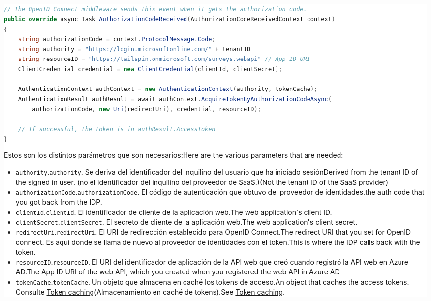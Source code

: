 ```csharp
// The OpenID Connect middleware sends this event when it gets the authorization code.   
public override async Task AuthorizationCodeReceived(AuthorizationCodeReceivedContext context)
{
    string authorizationCode = context.ProtocolMessage.Code;
    string authority = "https://login.microsoftonline.com/" + tenantID
    string resourceID = "https://tailspin.onmicrosoft.com/surveys.webapi" // App ID URI
    ClientCredential credential = new ClientCredential(clientId, clientSecret);

    AuthenticationContext authContext = new AuthenticationContext(authority, tokenCache);
    AuthenticationResult authResult = await authContext.AcquireTokenByAuthorizationCodeAsync(
        authorizationCode, new Uri(redirectUri), credential, resourceID);

    // If successful, the token is in authResult.AccessToken
}
```

<span data-ttu-id="bfac2-150">Estos son los distintos parámetros que son necesarios:</span><span class="sxs-lookup"><span data-stu-id="bfac2-150">Here are the various parameters that are needed:</span></span>

* <span data-ttu-id="bfac2-151">`authority`.</span><span class="sxs-lookup"><span data-stu-id="bfac2-151">`authority`.</span></span> <span data-ttu-id="bfac2-152">Se deriva del identificador del inquilino del usuario que ha iniciado sesión</span><span class="sxs-lookup"><span data-stu-id="bfac2-152">Derived from the tenant ID of the signed in user.</span></span> <span data-ttu-id="bfac2-153">(no el identificador del inquilino del proveedor de SaaS.)</span><span class="sxs-lookup"><span data-stu-id="bfac2-153">(Not the tenant ID of the SaaS provider)</span></span>  
* <span data-ttu-id="bfac2-154">`authorizationCode`.</span><span class="sxs-lookup"><span data-stu-id="bfac2-154">`authorizationCode`.</span></span> <span data-ttu-id="bfac2-155">El código de autenticación que obtuvo del proveedor de identidades.</span><span class="sxs-lookup"><span data-stu-id="bfac2-155">the auth code that you got back from the IDP.</span></span>
* <span data-ttu-id="bfac2-156">`clientId`.</span><span class="sxs-lookup"><span data-stu-id="bfac2-156">`clientId`.</span></span> <span data-ttu-id="bfac2-157">El identificador de cliente de la aplicación web.</span><span class="sxs-lookup"><span data-stu-id="bfac2-157">The web application's client ID.</span></span>
* <span data-ttu-id="bfac2-158">`clientSecret`.</span><span class="sxs-lookup"><span data-stu-id="bfac2-158">`clientSecret`.</span></span> <span data-ttu-id="bfac2-159">El secreto de cliente de la aplicación web.</span><span class="sxs-lookup"><span data-stu-id="bfac2-159">The web application's client secret.</span></span>
* <span data-ttu-id="bfac2-160">`redirectUri`.</span><span class="sxs-lookup"><span data-stu-id="bfac2-160">`redirectUri`.</span></span> <span data-ttu-id="bfac2-161">El URI de redirección establecido para OpenID Connect.</span><span class="sxs-lookup"><span data-stu-id="bfac2-161">The redirect URI that you set for OpenID connect.</span></span> <span data-ttu-id="bfac2-162">Es aquí donde se llama de nuevo al proveedor de identidades con el token.</span><span class="sxs-lookup"><span data-stu-id="bfac2-162">This is where the IDP calls back with the token.</span></span>
* <span data-ttu-id="bfac2-163">`resourceID`.</span><span class="sxs-lookup"><span data-stu-id="bfac2-163">`resourceID`.</span></span> <span data-ttu-id="bfac2-164">El URI del identificador de aplicación de la API web que creó cuando registró la API web en Azure AD.</span><span class="sxs-lookup"><span data-stu-id="bfac2-164">The App ID URI of the web API, which you created when you registered the web API in Azure AD</span></span>
* <span data-ttu-id="bfac2-165">`tokenCache`.</span><span class="sxs-lookup"><span data-stu-id="bfac2-165">`tokenCache`.</span></span> <span data-ttu-id="bfac2-166">Un objeto que almacena en caché los tokens de acceso.</span><span class="sxs-lookup"><span data-stu-id="bfac2-166">An object that caches the access tokens.</span></span> <span data-ttu-id="bfac2-167">Consulte [Token caching](Almacenamiento en caché de tokens).</span><span class="sxs-lookup"><span data-stu-id="bfac2-167">See [Token caching].</span></span>


[ADAL]: https://msdn.microsoft.com/library/azure/jj573266.aspx
[JwtBearer]: https://www.nuget.org/packages/Microsoft.AspNet.Authentication.JwtBearer
[Tailspin Surveys]: tailspin.md
[IdentityServer3]: https://github.com/IdentityServer/IdentityServer3
[Update the application manifests]: ./run-the-app.md#update-the-application-manifests
[Token caching]: token-cache.md
[registro de inquilinos]: signup.md
[tenant sign-up]: signup.md
[claims-transformation]: claims.md#claims-transformations
[Authorization]: authorize.md
[sample application]: https://github.com/mspnp/multitenant-saas-guidance
[token cache]: token-cache.md